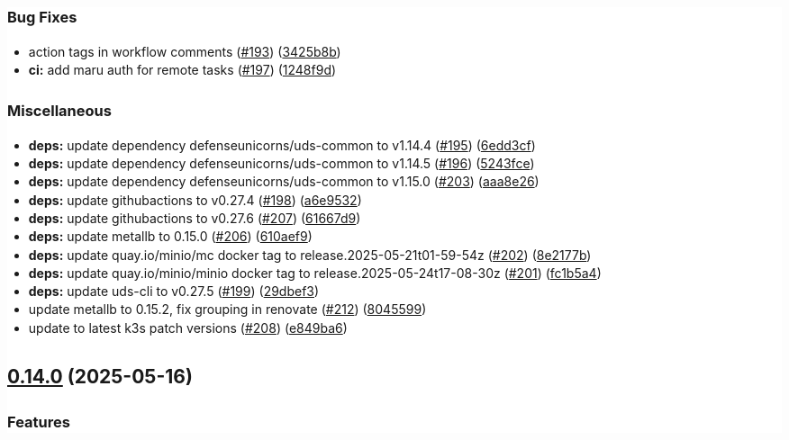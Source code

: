 
### Bug Fixes

* action tags in workflow comments ([#193](https://github.com/defenseunicorns/uds-k3d/issues/193)) ([3425b8b](https://github.com/defenseunicorns/uds-k3d/commit/3425b8b39e0c95349f1b2bf7fd66407f3920a08e))
* **ci:** add maru auth for remote tasks ([#197](https://github.com/defenseunicorns/uds-k3d/issues/197)) ([1248f9d](https://github.com/defenseunicorns/uds-k3d/commit/1248f9ddfc54e8c697d3f6bb44ae912353b17cf9))


### Miscellaneous

* **deps:** update dependency defenseunicorns/uds-common to v1.14.4 ([#195](https://github.com/defenseunicorns/uds-k3d/issues/195)) ([6edd3cf](https://github.com/defenseunicorns/uds-k3d/commit/6edd3cfe79bf6787bc91b310c808138d863cbd8f))
* **deps:** update dependency defenseunicorns/uds-common to v1.14.5 ([#196](https://github.com/defenseunicorns/uds-k3d/issues/196)) ([5243fce](https://github.com/defenseunicorns/uds-k3d/commit/5243fce1b746ca3de1c3764715ec100176eb1849))
* **deps:** update dependency defenseunicorns/uds-common to v1.15.0 ([#203](https://github.com/defenseunicorns/uds-k3d/issues/203)) ([aaa8e26](https://github.com/defenseunicorns/uds-k3d/commit/aaa8e269e455cd833b9999a2b34e4e378cf90edc))
* **deps:** update githubactions to v0.27.4 ([#198](https://github.com/defenseunicorns/uds-k3d/issues/198)) ([a6e9532](https://github.com/defenseunicorns/uds-k3d/commit/a6e9532fc8e9aae75f9f125cfca6d350dc713839))
* **deps:** update githubactions to v0.27.6 ([#207](https://github.com/defenseunicorns/uds-k3d/issues/207)) ([61667d9](https://github.com/defenseunicorns/uds-k3d/commit/61667d97c481b799b22ac6daf3aa50f4756ebeeb))
* **deps:** update metallb to 0.15.0 ([#206](https://github.com/defenseunicorns/uds-k3d/issues/206)) ([610aef9](https://github.com/defenseunicorns/uds-k3d/commit/610aef95c6262cd8c8796dad796490e8401bc046))
* **deps:** update quay.io/minio/mc docker tag to release.2025-05-21t01-59-54z ([#202](https://github.com/defenseunicorns/uds-k3d/issues/202)) ([8e2177b](https://github.com/defenseunicorns/uds-k3d/commit/8e2177bf06298135f4155bffd859237e85589b8c))
* **deps:** update quay.io/minio/minio docker tag to release.2025-05-24t17-08-30z ([#201](https://github.com/defenseunicorns/uds-k3d/issues/201)) ([fc1b5a4](https://github.com/defenseunicorns/uds-k3d/commit/fc1b5a4b83f31bb66e786a423c40e81a263e995e))
* **deps:** update uds-cli to v0.27.5 ([#199](https://github.com/defenseunicorns/uds-k3d/issues/199)) ([29dbef3](https://github.com/defenseunicorns/uds-k3d/commit/29dbef301e26a4ea3fe4a843a0980ac434194020))
* update metallb to 0.15.2, fix grouping in renovate ([#212](https://github.com/defenseunicorns/uds-k3d/issues/212)) ([8045599](https://github.com/defenseunicorns/uds-k3d/commit/8045599ff379b1531a2058cdebcd27bffd6fbb7c))
* update to latest k3s patch versions ([#208](https://github.com/defenseunicorns/uds-k3d/issues/208)) ([e849ba6](https://github.com/defenseunicorns/uds-k3d/commit/e849ba66218da57e859994c2aa10835ec03cf4e9))

## [0.14.0](https://github.com/defenseunicorns/uds-k3d/compare/v0.13.0...v0.14.0) (2025-05-16)


### Features
